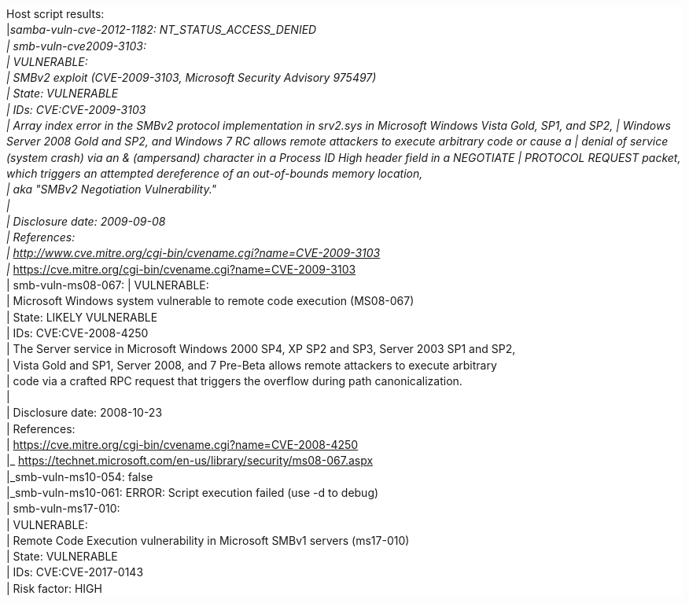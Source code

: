 Host script results:                                                                                                       
|_samba-vuln-cve-2012-1182: NT_STATUS_ACCESS_DENIED                                                                        
| smb-vuln-cve2009-3103:                                                                                                   
|   VULNERABLE:                                                                                                            
|   SMBv2 exploit (CVE-2009-3103, Microsoft Security Advisory 975497)                                                      
|     State: VULNERABLE                                      
|     IDs:  CVE:CVE-2009-3103                                
|           Array index error in the SMBv2 protocol implementation in srv2.sys in Microsoft Windows Vista Gold, SP1, and SP2,
|           Windows Server 2008 Gold and SP2, and Windows 7 RC allows remote attackers to execute arbitrary code or cause a
|           denial of service (system crash) via an & (ampersand) character in a Process ID High header field in a NEGOTIATE
|           PROTOCOL REQUEST packet, which triggers an attempted dereference of an out-of-bounds memory location,          
|           aka "SMBv2 Negotiation Vulnerability."                                                                         
|                                                            
|     Disclosure date: 2009-09-08                                                                                          
|     References:                                                                                                          
|       http://www.cve.mitre.org/cgi-bin/cvename.cgi?name=CVE-2009-3103                                 
|_      https://cve.mitre.org/cgi-bin/cvename.cgi?name=CVE-2009-3103                                                       
| smb-vuln-ms08-067: 
|   VULNERABLE:                                              
|   Microsoft Windows system vulnerable to remote code execution (MS08-067)                                                                                                                   
|     State: LIKELY VULNERABLE                                                                 
|     IDs:  CVE:CVE-2008-4250                  
|           The Server service in Microsoft Windows 2000 SP4, XP SP2 and SP3, Server 2003 SP1 and SP2,                                                                                        
|           Vista Gold and SP1, Server 2008, and 7 Pre-Beta allows remote attackers to execute arbitrary                                                                                      
|           code via a crafted RPC request that triggers the overflow during path canonicalization.                                                                                           
|                                              
|     Disclosure date: 2008-10-23                                                              
|     References:                              
|       https://cve.mitre.org/cgi-bin/cvename.cgi?name=CVE-2008-4250                                                                                                                          
|_      https://technet.microsoft.com/en-us/library/security/ms08-067.aspx                                                                                                                    
|_smb-vuln-ms10-054: false                     
|_smb-vuln-ms10-061: ERROR: Script execution failed (use -d to debug)                                                                                                                         
| smb-vuln-ms17-010:                           
|   VULNERABLE:                                
|   Remote Code Execution vulnerability in Microsoft SMBv1 servers (ms17-010)                                                                                                                 
|     State: VULNERABLE                        
|     IDs:  CVE:CVE-2017-0143                  
|     Risk factor: HIGH                        